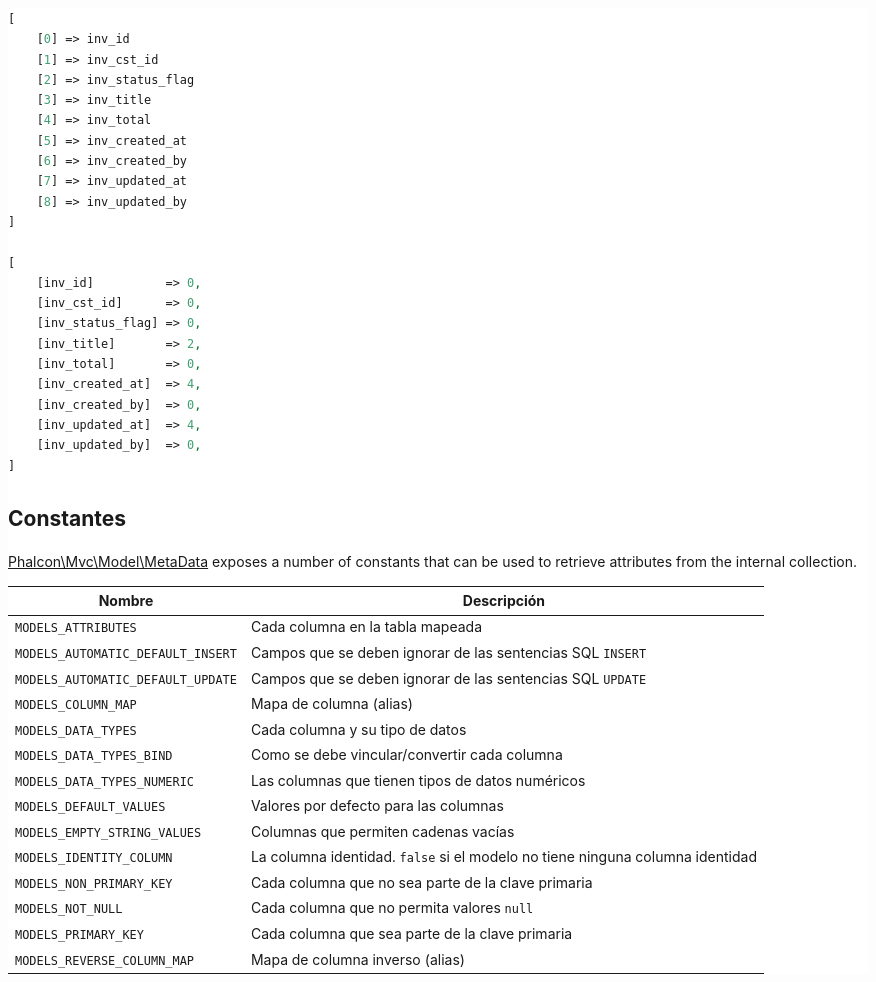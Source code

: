 ```php
[
    [0] => inv_id
    [1] => inv_cst_id
    [2] => inv_status_flag
    [3] => inv_title
    [4] => inv_total
    [5] => inv_created_at
    [6] => inv_created_by
    [7] => inv_updated_at
    [8] => inv_updated_by
]

[
    [inv_id]          => 0,
    [inv_cst_id]      => 0,
    [inv_status_flag] => 0,
    [inv_title]       => 2,
    [inv_total]       => 0,
    [inv_created_at]  => 4,
    [inv_created_by]  => 0,
    [inv_updated_at]  => 4,
    [inv_updated_by]  => 0,
]
```

## Constantes
[Phalcon\Mvc\Model\MetaData][mvc-model-metadata] exposes a number of constants that can be used to retrieve attributes from the internal collection.

| Nombre                            | Descripción                                                                   |
| --------------------------------- | ----------------------------------------------------------------------------- |
| `MODELS_ATTRIBUTES`               | Cada columna en la tabla mapeada                                              |
| `MODELS_AUTOMATIC_DEFAULT_INSERT` | Campos que se deben ignorar de las sentencias SQL `INSERT`                    |
| `MODELS_AUTOMATIC_DEFAULT_UPDATE` | Campos que se deben ignorar de las sentencias SQL `UPDATE`                    |
| `MODELS_COLUMN_MAP`               | Mapa de columna (alias)                                                       |
| `MODELS_DATA_TYPES`               | Cada columna y su tipo de datos                                               |
| `MODELS_DATA_TYPES_BIND`          | Como se debe vincular/convertir cada columna                                  |
| `MODELS_DATA_TYPES_NUMERIC`       | Las columnas que tienen tipos de datos numéricos                              |
| `MODELS_DEFAULT_VALUES`           | Valores por defecto para las columnas                                         |
| `MODELS_EMPTY_STRING_VALUES`      | Columnas que permiten cadenas vacías                                          |
| `MODELS_IDENTITY_COLUMN`          | La columna identidad. `false` si el modelo no tiene ninguna columna identidad |
| `MODELS_NON_PRIMARY_KEY`          | Cada columna que no sea parte de la clave primaria                            |
| `MODELS_NOT_NULL`                 | Cada columna que no permita valores `null`                                    |
| `MODELS_PRIMARY_KEY`              | Cada columna que sea parte de la clave primaria                               |
| `MODELS_REVERSE_COLUMN_MAP`       | Mapa de columna inverso (alias)                                               |


[apcu]: https://www.php.net/manual/en/book.apcu.php
[memcached]: https://www.memcached.org
[redis]: https://redis.io
[mvc-model]: api/Phalcon_Mvc#mvc-model
[mvc-model-metadata]: api/Phalcon_Mvc#mvc-model-metadata
[mvc-model-metadata-apcu]: api/Phalcon_Mvc#mvc-model-metadata-apcu
[mvc-model-metadata-libmemcached]: api/Phalcon_Mvc#mvc-model-metadata-libmemcached
[mvc-model-metadata-memory]: api/Phalcon_Mvc#mvc-model-metadata-memory
[mvc-model-metadata-redis]: api/Phalcon_Mvc#mvc-model-metadata-redis
[mvc-model-metadata-strategyinterface]: api/Phalcon_Mvc#mvc-model-metadata-strategyinterface
[mvc-model-metadata-stream]: api/Phalcon_Mvc#mvc-model-metadata-stream
[cache-adapter-factory]: cache#adapter-factory